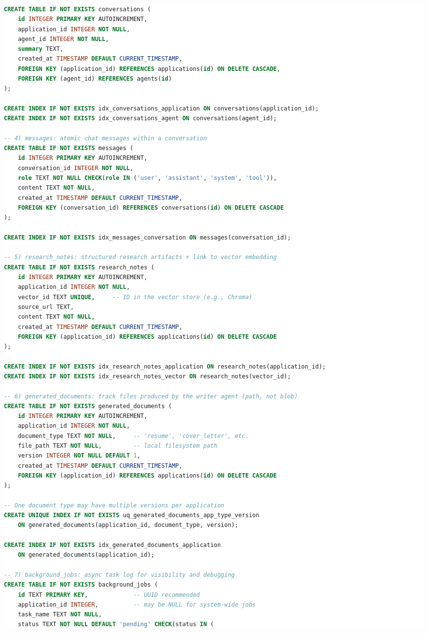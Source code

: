 ```sql
CREATE TABLE IF NOT EXISTS conversations (
    id INTEGER PRIMARY KEY AUTOINCREMENT,
    application_id INTEGER NOT NULL,
    agent_id INTEGER NOT NULL,
    summary TEXT,
    created_at TIMESTAMP DEFAULT CURRENT_TIMESTAMP,
    FOREIGN KEY (application_id) REFERENCES applications(id) ON DELETE CASCADE,
    FOREIGN KEY (agent_id) REFERENCES agents(id)
);

CREATE INDEX IF NOT EXISTS idx_conversations_application ON conversations(application_id);
CREATE INDEX IF NOT EXISTS idx_conversations_agent ON conversations(agent_id);

-- 4) messages: atomic chat messages within a conversation
CREATE TABLE IF NOT EXISTS messages (
    id INTEGER PRIMARY KEY AUTOINCREMENT,
    conversation_id INTEGER NOT NULL,
    role TEXT NOT NULL CHECK(role IN ('user', 'assistant', 'system', 'tool')),
    content TEXT NOT NULL,
    created_at TIMESTAMP DEFAULT CURRENT_TIMESTAMP,
    FOREIGN KEY (conversation_id) REFERENCES conversations(id) ON DELETE CASCADE
);

CREATE INDEX IF NOT EXISTS idx_messages_conversation ON messages(conversation_id);

-- 5) research_notes: structured research artifacts + link to vector embedding
CREATE TABLE IF NOT EXISTS research_notes (
    id INTEGER PRIMARY KEY AUTOINCREMENT,
    application_id INTEGER NOT NULL,
    vector_id TEXT UNIQUE,     -- ID in the vector store (e.g., Chroma)
    source_url TEXT,
    content TEXT NOT NULL,
    created_at TIMESTAMP DEFAULT CURRENT_TIMESTAMP,
    FOREIGN KEY (application_id) REFERENCES applications(id) ON DELETE CASCADE
);

CREATE INDEX IF NOT EXISTS idx_research_notes_application ON research_notes(application_id);
CREATE INDEX IF NOT EXISTS idx_research_notes_vector ON research_notes(vector_id);

-- 6) generated_documents: track files produced by the writer agent (path, not blob)
CREATE TABLE IF NOT EXISTS generated_documents (
    id INTEGER PRIMARY KEY AUTOINCREMENT,
    application_id INTEGER NOT NULL,
    document_type TEXT NOT NULL,     -- 'resume', 'cover_letter', etc.
    file_path TEXT NOT NULL,         -- local filesystem path
    version INTEGER NOT NULL DEFAULT 1,
    created_at TIMESTAMP DEFAULT CURRENT_TIMESTAMP,
    FOREIGN KEY (application_id) REFERENCES applications(id) ON DELETE CASCADE
);

-- One document type may have multiple versions per application
CREATE UNIQUE INDEX IF NOT EXISTS uq_generated_documents_app_type_version
    ON generated_documents(application_id, document_type, version);

CREATE INDEX IF NOT EXISTS idx_generated_documents_application
    ON generated_documents(application_id);

-- 7) background_jobs: async task log for visibility and debugging
CREATE TABLE IF NOT EXISTS background_jobs (
    id TEXT PRIMARY KEY,             -- UUID recommended
    application_id INTEGER,          -- may be NULL for system-wide jobs
    task_name TEXT NOT NULL,
    status TEXT NOT NULL DEFAULT 'pending' CHECK(status IN (
```